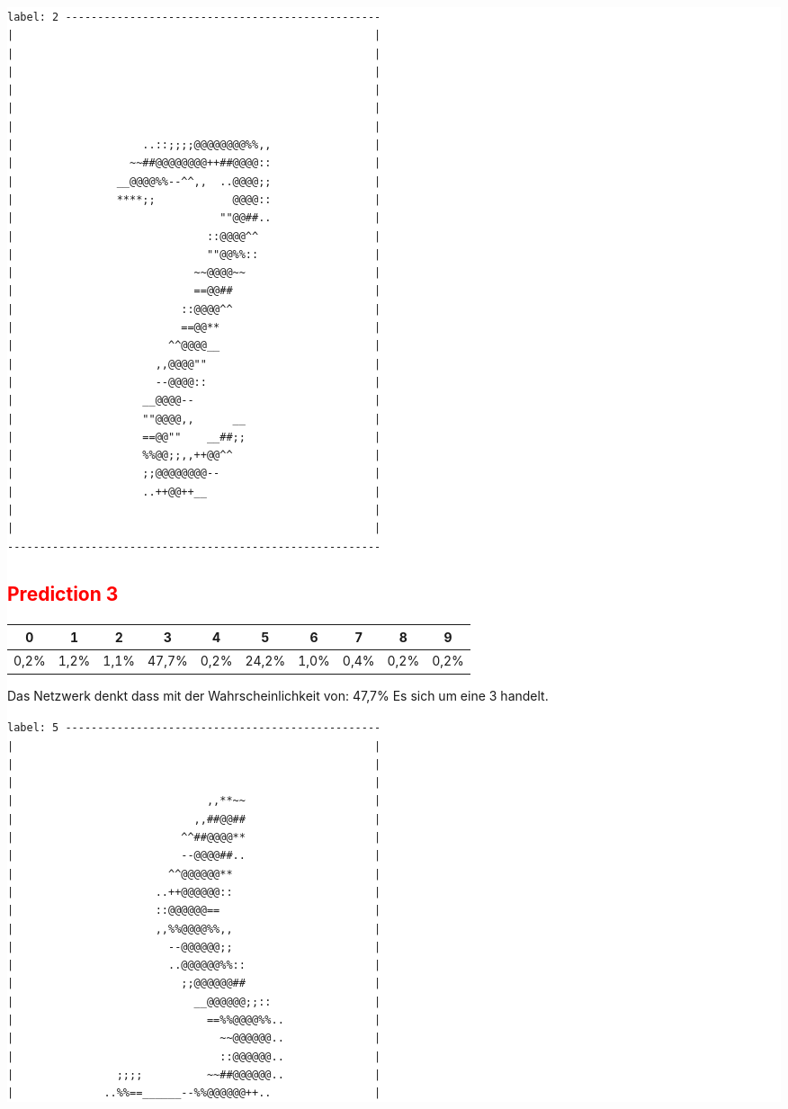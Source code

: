 ```
label: 2 -------------------------------------------------
|                                                        |
|                                                        |
|                                                        |
|                                                        |
|                                                        |
|                                                        |
|                    ..::;;;;@@@@@@@@%%,,                |
|                  ~~##@@@@@@@@++##@@@@::                |
|                __@@@@%%--^^,,  ..@@@@;;                |
|                ****;;            @@@@::                |
|                                ""@@##..                |
|                              ::@@@@^^                  |
|                              ""@@%%::                  |
|                            ~~@@@@~~                    |
|                            ==@@##                      |
|                          ::@@@@^^                      |
|                          ==@@**                        |
|                        ^^@@@@__                        |
|                      ,,@@@@""                          |
|                      --@@@@::                          |
|                    __@@@@--                            |
|                    ""@@@@,,      __                    |
|                    ==@@""    __##;;                    |
|                    %%@@;;,,++@@^^                      |
|                    ;;@@@@@@@@--                        |
|                    ..++@@++__                          |
|                                                        |
|                                                        |
----------------------------------------------------------
```


<H2 style="color:red;">Prediction 3</H2>

|0|1|2|3|4|5|6|7|8|9|
|-|-|-|-|-|-|-|-|-|-|
|0,2%|1,2%|1,1%|47,7%|0,2%|24,2%|1,0%|0,4%|0,2%|0,2%|

Das Netzwerk denkt dass mit der Wahrscheinlichkeit von: 47,7% Es sich um eine 3 handelt.

```
label: 5 -------------------------------------------------
|                                                        |
|                                                        |
|                                                        |
|                              ,,**~~                    |
|                            ,,##@@##                    |
|                          ^^##@@@@**                    |
|                          --@@@@##..                    |
|                        ^^@@@@@@**                      |
|                      ..++@@@@@@::                      |
|                      ::@@@@@@==                        |
|                      ,,%%@@@@%%,,                      |
|                        --@@@@@@;;                      |
|                        ..@@@@@@%%::                    |
|                          ;;@@@@@@##                    |
|                            __@@@@@@;;::                |
|                              ==%%@@@@%%..              |
|                                ~~@@@@@@..              |
|                                ::@@@@@@..              |
|                ;;;;          ~~##@@@@@@..              |
|              ..%%==______--%%@@@@@@++..                |
```
